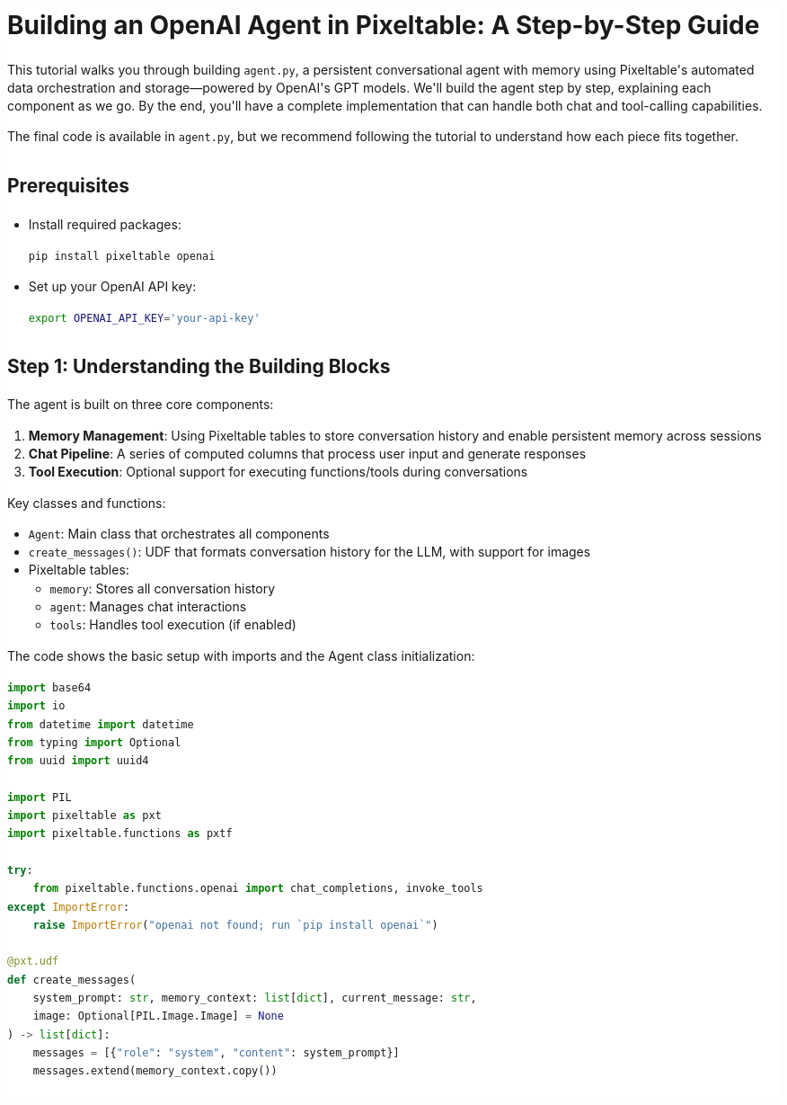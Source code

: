 # Building an OpenAI Agent in Pixeltable: A Step-by-Step Guide

This tutorial walks you through building `agent.py`, a persistent conversational agent with memory using Pixeltable's automated data orchestration and storage—powered by OpenAI's GPT models. We'll build the agent step by step, explaining each component as we go. By the end, you'll have a complete implementation that can handle both chat and tool-calling capabilities.

The final code is available in `agent.py`, but we recommend following the tutorial to understand how each piece fits together.

## Prerequisites
- Install required packages:
  ```bash
  pip install pixeltable openai
  ```
- Set up your OpenAI API key:
  ```bash
  export OPENAI_API_KEY='your-api-key'
  ```

## Step 1: Understanding the Building Blocks

The agent is built on three core components:

1. **Memory Management**: Using Pixeltable tables to store conversation history and enable persistent memory across sessions
2. **Chat Pipeline**: A series of computed columns that process user input and generate responses
3. **Tool Execution**: Optional support for executing functions/tools during conversations

Key classes and functions:

- `Agent`: Main class that orchestrates all components
- `create_messages()`: UDF that formats conversation history for the LLM, with support for images
- Pixeltable tables:
  - `memory`: Stores all conversation history
  - `agent`: Manages chat interactions
  - `tools`: Handles tool execution (if enabled)

The code shows the basic setup with imports and the Agent class initialization:

```python
import base64
import io
from datetime import datetime
from typing import Optional
from uuid import uuid4

import PIL
import pixeltable as pxt
import pixeltable.functions as pxtf

try:
    from pixeltable.functions.openai import chat_completions, invoke_tools
except ImportError:
    raise ImportError("openai not found; run `pip install openai`")

@pxt.udf
def create_messages(
    system_prompt: str, memory_context: list[dict], current_message: str,
    image: Optional[PIL.Image.Image] = None
) -> list[dict]:
    messages = [{"role": "system", "content": system_prompt}]
    messages.extend(memory_context.copy())
    
```